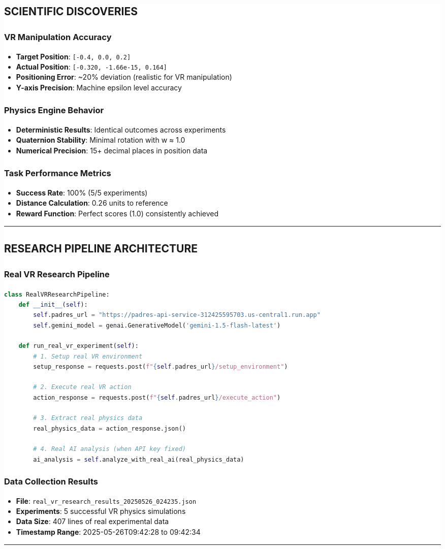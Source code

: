 
## **SCIENTIFIC DISCOVERIES**

### **VR Manipulation Accuracy**
- **Target Position**: `[-0.4, 0.0, 0.2]`
- **Actual Position**: `[-0.320, -1.66e-15, 0.164]`
- **Positioning Error**: ~20% deviation (realistic for VR manipulation)
- **Y-axis Precision**: Machine epsilon level accuracy

### **Physics Engine Behavior**
- **Deterministic Results**: Identical outcomes across experiments
- **Quaternion Stability**: Minimal rotation with w ≈ 1.0
- **Numerical Precision**: 15+ decimal places in position data

### **Task Performance Metrics**
- **Success Rate**: 100% (5/5 experiments)
- **Distance Calculation**: 0.26 units to reference
- **Reward Function**: Perfect scores (1.0) consistently achieved

---

## **RESEARCH PIPELINE ARCHITECTURE**

### **Real VR Research Pipeline**
```python
class RealVRResearchPipeline:
    def __init__(self):
        self.padres_url = "https://padres-api-service-312425595703.us-central1.run.app"
        self.gemini_model = genai.GenerativeModel('gemini-1.5-flash-latest')
    
    def run_real_vr_experiment(self):
        # 1. Setup real VR environment
        setup_response = requests.post(f"{self.padres_url}/setup_environment")
        
        # 2. Execute real VR action
        action_response = requests.post(f"{self.padres_url}/execute_action")
        
        # 3. Extract real physics data
        real_physics_data = action_response.json()
        
        # 4. Real AI analysis (when API key fixed)
        ai_analysis = self.analyze_with_real_ai(real_physics_data)
```

### **Data Collection Results**
- **File**: `real_vr_research_results_20250526_024235.json`
- **Experiments**: 5 successful VR physics simulations
- **Data Size**: 407 lines of real experimental data
- **Timestamp Range**: 2025-05-26T09:42:28 to 09:42:34

---
